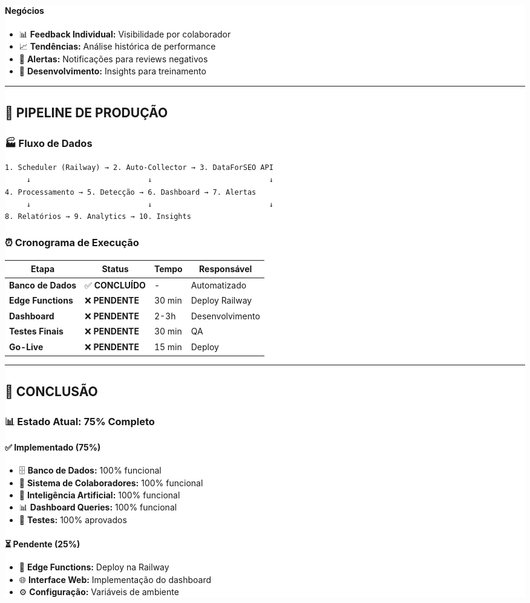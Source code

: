 #### **Negócios**
- 📊 **Feedback Individual:** Visibilidade por colaborador
- 📈 **Tendências:** Análise histórica de performance
- 🔔 **Alertas:** Notificações para reviews negativos
- 👥 **Desenvolvimento:** Insights para treinamento

---

## 🔄 **PIPELINE DE PRODUÇÃO**

### **🏭 Fluxo de Dados**

```
1. Scheduler (Railway) → 2. Auto-Collector → 3. DataForSEO API
     ↓                           ↓                           ↓
4. Processamento → 5. Detecção → 6. Dashboard → 7. Alertas
     ↓                           ↓                           ↓
8. Relatórios → 9. Analytics → 10. Insights
```

### **⏰ Cronograma de Execução**

| Etapa | Status | Tempo | Responsável |
|-------|--------|-------|-------------|
| **Banco de Dados** | ✅ **CONCLUÍDO** | - | Automatizado |
| **Edge Functions** | ❌ **PENDENTE** | 30 min | Deploy Railway |
| **Dashboard** | ❌ **PENDENTE** | 2-3h | Desenvolvimento |
| **Testes Finais** | ❌ **PENDENTE** | 30 min | QA |
| **Go-Live** | ❌ **PENDENTE** | 15 min | Deploy |

---

## 🎯 **CONCLUSÃO**

### **📊 Estado Atual: 75% Completo**

#### **✅ Implementado (75%)**
- 🗄️ **Banco de Dados:** 100% funcional
- 👥 **Sistema de Colaboradores:** 100% funcional
- 🤖 **Inteligência Artificial:** 100% funcional
- 📊 **Dashboard Queries:** 100% funcional
- 🧪 **Testes:** 100% aprovados

#### **⏳ Pendente (25%)**
- 🔧 **Edge Functions:** Deploy na Railway
- 🌐 **Interface Web:** Implementação do dashboard
- ⚙️ **Configuração:** Variáveis de ambiente
